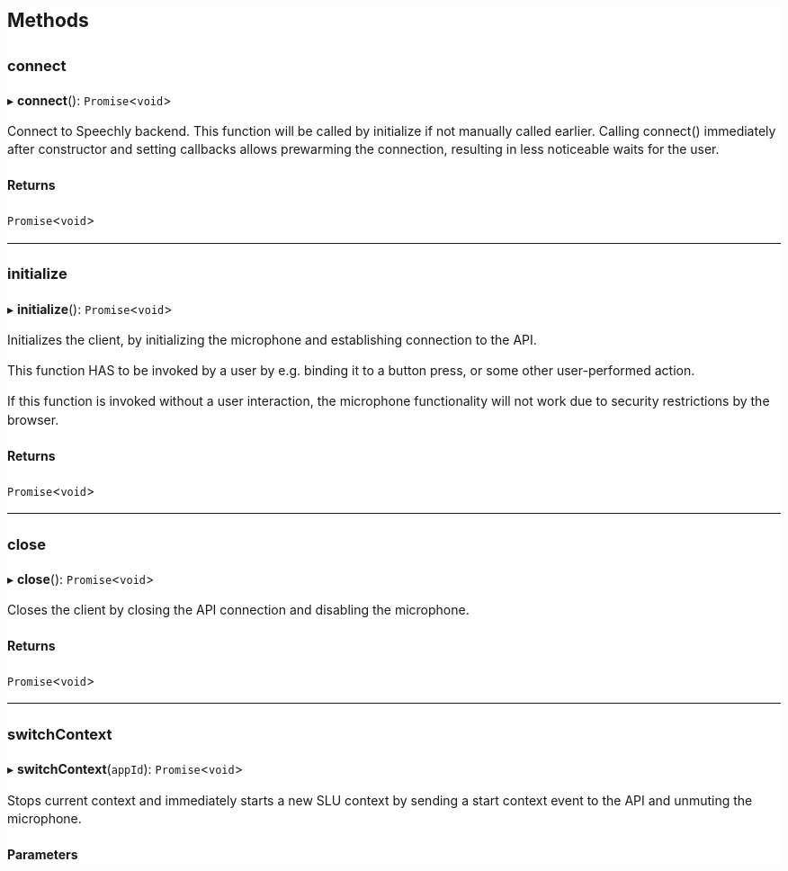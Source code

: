 ## Methods

### connect

▸ **connect**(): `Promise`<`void`\>

Connect to Speechly backend.
This function will be called by initialize if not manually called earlier.
Calling connect() immediately after constructor and setting callbacks allows
prewarming the connection, resulting in less noticeable waits for the user.

#### Returns

`Promise`<`void`\>

___

### initialize

▸ **initialize**(): `Promise`<`void`\>

Initializes the client, by initializing the microphone and establishing connection to the API.

This function HAS to be invoked by a user by e.g. binding it to a button press,
or some other user-performed action.

If this function is invoked without a user interaction,
the microphone functionality will not work due to security restrictions by the browser.

#### Returns

`Promise`<`void`\>

___

### close

▸ **close**(): `Promise`<`void`\>

Closes the client by closing the API connection and disabling the microphone.

#### Returns

`Promise`<`void`\>

___

### switchContext

▸ **switchContext**(`appId`): `Promise`<`void`\>

Stops current context and immediately starts a new SLU context
by sending a start context event to the API and unmuting the microphone.

#### Parameters
